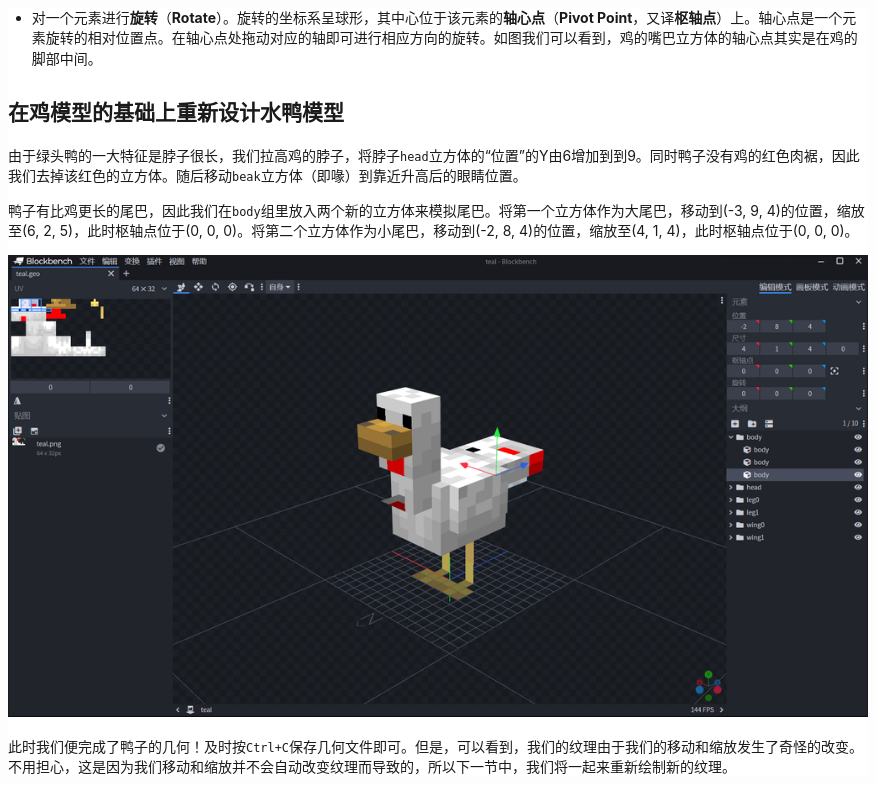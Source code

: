 - 对一个元素进行**旋转**（**Rotate**）。旋转的坐标系呈球形，其中心位于该元素的**轴心点**（**Pivot Point**，又译**枢轴点**）上。轴心点是一个元素旋转的相对位置点。在轴心点处拖动对应的轴即可进行相应方向的旋转。如图我们可以看到，鸡的嘴巴立方体的轴心点其实是在鸡的脚部中间。

## 在鸡模型的基础上重新设计水鸭模型

由于绿头鸭的一大特征是脖子很长，我们拉高鸡的脖子，将脖子`head`立方体的“位置”的Y由6增加到到9。同时鸭子没有鸡的红色肉裾，因此我们去掉该红色的立方体。随后移动`beak`立方体（即喙）到靠近升高后的眼睛位置。

鸭子有比鸡更长的尾巴，因此我们在`body`组里放入两个新的立方体来模拟尾巴。将第一个立方体作为大尾巴，移动到(-3, 9, 4)的位置，缩放至(6, 2, 5)，此时枢轴点位于(0, 0, 0)。将第二个立方体作为小尾巴，移动到(-2, 8, 4)的位置，缩放至(4, 1, 4)，此时枢轴点位于(0, 0, 0)。

![](./images/8.1_teal_without_texture.png)

此时我们便完成了鸭子的几何！及时按`Ctrl+C`保存几何文件即可。但是，可以看到，我们的纹理由于我们的移动和缩放发生了奇怪的改变。不用担心，这是因为我们移动和缩放并不会自动改变纹理而导致的，所以下一节中，我们将一起来重新绘制新的纹理。